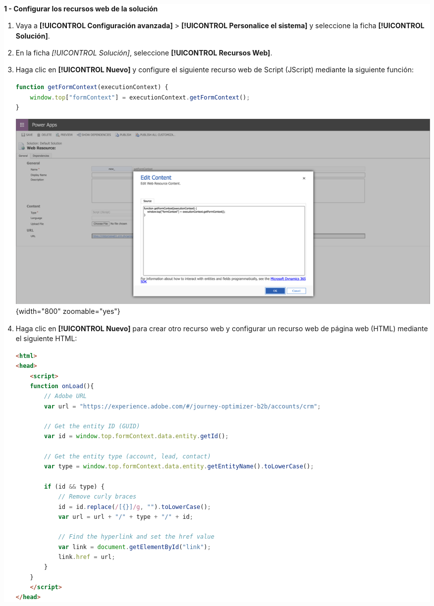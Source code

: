 **1 - Configurar los recursos web de la solución**

1. Vaya a **[!UICONTROL Configuración avanzada]** > **[!UICONTROL Personalice el sistema]** y seleccione la ficha **[!UICONTROL Solución]**.

1. En la ficha _[!UICONTROL Solución]_, seleccione **[!UICONTROL Recursos Web]**.

1. Haga clic en **[!UICONTROL Nuevo]** y configure el siguiente recurso web de Script (JScript) mediante la siguiente función:

   ```js
   function getFormContext(executionContext) {
       window.top["formContext"] = executionContext.getFormContext();
   }
   ```

   ![Agregar la función de recurso web](./assets/crm-linking-dynamics-web-resources-getFormContext.png){width="800" zoomable="yes"}

1. Haga clic en **[!UICONTROL Nuevo]** para crear otro recurso web y configurar un recurso web de página web (HTML) mediante el siguiente HTML:

   ```html
   <html>
   <head>
       <script>
       function onLoad(){
           // Adobe URL
           var url = "https://experience.adobe.com/#/journey-optimizer-b2b/accounts/crm";
   
           // Get the entity ID (GUID)
           var id = window.top.formContext.data.entity.getId();
   
           // Get the entity type (account, lead, contact)
           var type = window.top.formContext.data.entity.getEntityName().toLowerCase();
   
           if (id && type) {
               // Remove curly braces
               id = id.replace(/[{}]/g, "").toLowerCase();
               var url = url + "/" + type + "/" + id;
   
               // Find the hyperlink and set the href value
               var link = document.getElementById("link");
               link.href = url;
           }
       }
       </script>
   </head>
   ```